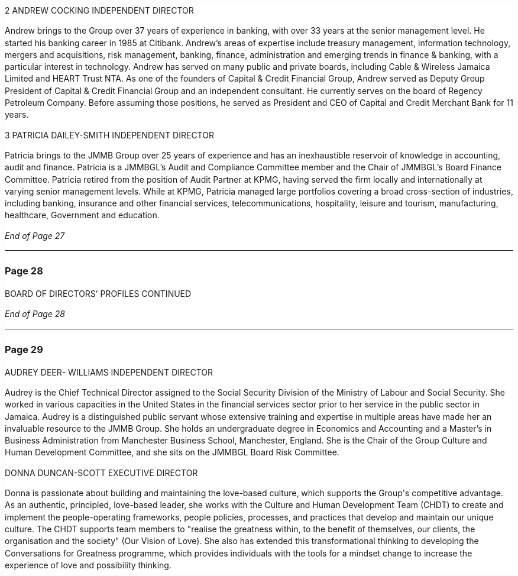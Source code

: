 2 ANDREW COCKING
INDEPENDENT DIRECTOR

Andrew brings to the Group over 37 years of experience in banking, with over 33 years at the senior management level. He started his banking career in 1985 at Citibank. Andrew’s areas of expertise include treasury management, information technology, mergers and acquisitions, risk management, banking, finance, administration and emerging trends in finance & banking, with a particular interest in technology. Andrew has served on many public and private boards, including Cable & Wireless Jamaica Limited and HEART Trust NTA. As one of the founders of Capital & Credit Financial Group, Andrew served as Deputy Group President of Capital & Credit Financial Group and an independent consultant. He currently serves on the board of Regency Petroleum Company. Before assuming those positions, he served as President and CEO of Capital and Credit Merchant Bank for 11 years.

3 PATRICIA DAILEY-SMITH
INDEPENDENT DIRECTOR

Patricia brings to the JMMB Group over 25 years of experience and has an inexhaustible reservoir of knowledge in accounting, audit and finance. Patricia is a JMMBGL’s Audit and Compliance Committee member and the Chair of JMMBGL’s Board Finance Committee. Patricia retired from the position of Audit Partner at KPMG, having served the firm locally and internationally at varying senior management levels. While at KPMG, Patricia managed large portfolios covering a broad cross-section of industries, including banking, insurance and other financial services, telecommunications, hospitality, leisure and tourism, manufacturing, healthcare, Government and education.

*End of Page 27*

---

### Page 28

BOARD OF DIRECTORS’ PROFILES CONTINUED

*End of Page 28*

---

### Page 29

AUDREY DEER- WILLIAMS
INDEPENDENT DIRECTOR

Audrey is the Chief Technical Director assigned to the Social Security Division of the Ministry of Labour and Social Security. She worked in various capacities in the United States in the financial services sector prior to her service in the public sector in Jamaica. Audrey is a distinguished public servant whose extensive training and expertise in multiple areas have made her an invaluable resource to the JMMB Group. She holds an undergraduate degree in Economics and Accounting and a Master’s in Business Administration from Manchester Business School, Manchester, England. She is the Chair of the Group Culture and Human Development Committee, and she sits on the JMMBGL Board Risk Committee.

DONNA DUNCAN-SCOTT
EXECUTIVE DIRECTOR

Donna is passionate about building and maintaining the love-based culture, which supports the Group's competitive advantage. As an authentic, principled, love-based leader, she works with the Culture and Human Development Team (CHDT) to create and implement the people-operating frameworks, people policies, processes, and practices that develop and maintain our unique culture. The CHDT supports team members to "realise the greatness within, to the benefit of themselves, our clients, the organisation and the society" (Our Vision of Love). She also has extended this transformational thinking to developing the Conversations for Greatness programme, which provides individuals with the tools for a mindset change to increase the experience of love and possibility thinking.
